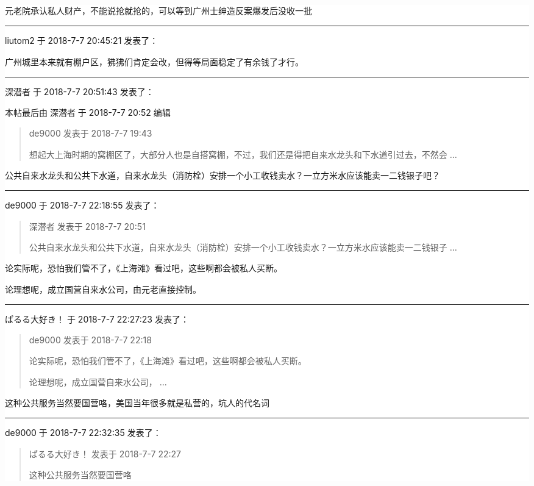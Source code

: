 

元老院承认私人财产，不能说抢就抢的，可以等到广州士绅造反案爆发后没收一批

---------

liutom2 于 2018-7-7 20:45:21 发表了：

广州城里本来就有棚户区，狒狒们肯定会改，但得等局面稳定了有余钱了才行。

---------

深潜者 于 2018-7-7 20:51:43 发表了：

本帖最后由 深潜者 于 2018-7-7 20:52 编辑 


> 
> de9000 发表于 2018-7-7 19:43
> 
> 想起大上海时期的窝棚区了，大部分人也是自搭窝棚，不过，我们还是得把自来水龙头和下水道引过去，不然会 ...



公共自来水龙头和公共下水道，自来水龙头（消防栓）安排一个小工收钱卖水？一立方米水应该能卖一二钱银子吧？

---------

de9000 于 2018-7-7 22:18:55 发表了：

> 深潜者 发表于 2018-7-7 20:51
> 
> 公共自来水龙头和公共下水道，自来水龙头（消防栓）安排一个小工收钱卖水？一立方米水应该能卖一二钱银子 ...



论实际呢，恐怕我们管不了，《上海滩》看过吧，这些啊都会被私人买断。

论理想呢，成立国营自来水公司，由元老直接控制。

---------

ぱるる大好き！ 于 2018-7-7 22:27:23 发表了：

> de9000 发表于 2018-7-7 22:18
> 
> 论实际呢，恐怕我们管不了，《上海滩》看过吧，这些啊都会被私人买断。
> 
> 论理想呢，成立国营自来水公司， ...



这种公共服务当然要国营咯，美国当年很多就是私营的，坑人的代名词

---------

de9000 于 2018-7-7 22:32:35 发表了：

> ぱるる大好き！ 发表于 2018-7-7 22:27
> 
> 这种公共服务当然要国营咯


